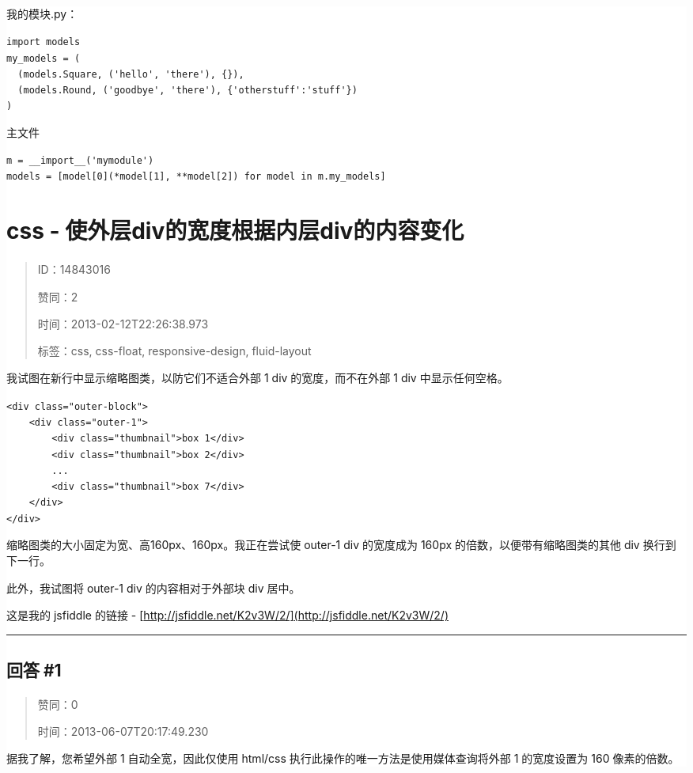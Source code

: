 我的模块.py：

```
import models
my_models = (
  (models.Square, ('hello', 'there'), {}),
  (models.Round, ('goodbye', 'there'), {'otherstuff':'stuff'})
) 
```

主文件

```
m = __import__('mymodule')
models = [model[0](*model[1], **model[2]) for model in m.my_models] 
```

# css - 使外层div的宽度根据内层div的内容变化

> ID：14843016
> 
> 赞同：2
> 
> 时间：2013-02-12T22:26:38.973
> 
> 标签：css, css-float, responsive-design, fluid-layout

我试图在新行中显示缩略图类，以防它们不适合外部 1 div 的宽度，而不在外部 1 div 中显示任何空格。

```
<div class="outer-block">
    <div class="outer-1">
        <div class="thumbnail">box 1</div>
        <div class="thumbnail">box 2</div>
        ...
        <div class="thumbnail">box 7</div>
    </div>
</div> 
```

缩略图类的大小固定为宽、高160px、160px。我正在尝试使 outer-1 div 的宽度成为 160px 的倍数，以便带有缩略图类的其他 div 换行到下一行。

此外，我试图将 outer-1 div 的内容相对于外部块 div 居中。

这是我的 jsfiddle 的链接 - [http://jsfiddle.net/K2v3W/2/](http://jsfiddle.net/K2v3W/2/)

* * *

## 回答 #1

> 赞同：0
> 
> 时间：2013-06-07T20:17:49.230

据我了解，您希望外部 1 自动全宽，因此仅使用 html/css 执行此操作的唯一方法是使用媒体查询将外部 1 的宽度设置为 160 像素的倍数。
